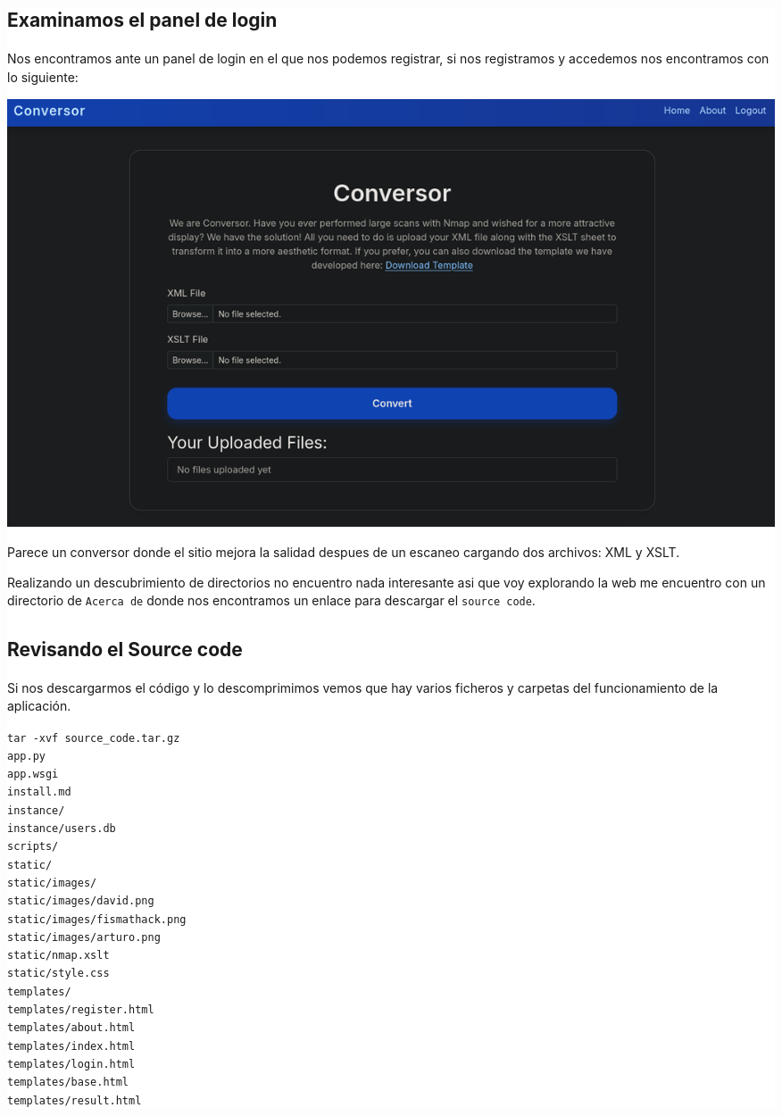 ## Examinamos el panel de login 

Nos encontramos ante un panel de login en el que nos podemos registrar, si nos registramos y accedemos nos encontramos con lo siguiente:

![alt text](Imagenes/Conversion2.png)

Parece un conversor donde el sitio mejora la salidad despues de un escaneo cargando dos archivos: XML y XSLT.

Realizando un descubrimiento de directorios no encuentro nada interesante asi que voy explorando la web me encuentro con un directorio de `Acerca de` donde nos encontramos un enlace para descargar el `source code`.

## Revisando el Source code 
Si nos descargarmos el código y lo descomprimimos vemos que hay varios ficheros y carpetas del funcionamiento de la aplicación.

```shell 
tar -xvf source_code.tar.gz 
app.py
app.wsgi
install.md
instance/
instance/users.db
scripts/
static/
static/images/
static/images/david.png
static/images/fismathack.png
static/images/arturo.png
static/nmap.xslt
static/style.css
templates/
templates/register.html
templates/about.html
templates/index.html
templates/login.html
templates/base.html
templates/result.html
```